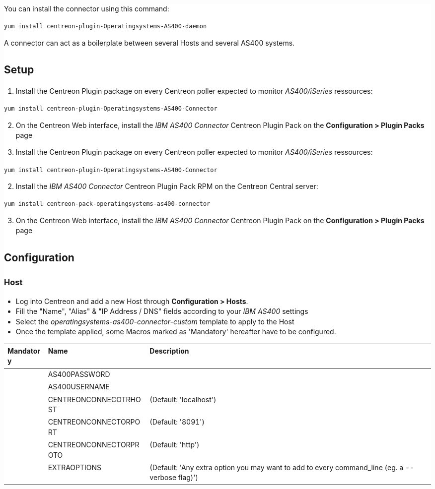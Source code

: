 You can install the connector using this command: 

```shell
yum install centreon-plugin-Operatingsystems-AS400-daemon
```

A connector can act as a boilerplate between several Hosts and several AS400 systems. 

## Setup





1. Install the Centreon Plugin package on every Centreon poller expected to monitor *AS400/iSeries* ressources:

```bash
yum install centreon-plugin-Operatingsystems-AS400-Connector
```

2. On the Centreon Web interface, install the *IBM AS400 Connector* Centreon Plugin Pack on the **Configuration > Plugin Packs** page



1. Install the Centreon Plugin package on every Centreon poller expected to monitor *AS400/iSeries* ressources:

```bash
yum install centreon-plugin-Operatingsystems-AS400-Connector
```

2. Install the *IBM AS400 Connector* Centreon Plugin Pack RPM on the Centreon Central server:

 ```bash
yum install centreon-pack-operatingsystems-as400-connector
```

3. On the Centreon Web interface, install the *IBM AS400 Connector* Centreon Plugin Pack on the **Configuration > Plugin Packs** page



## Configuration

### Host

* Log into Centreon and add a new Host through **Configuration > Hosts**.
* Fill the "Name", "Alias" & "IP Address / DNS" fields according to your *IBM AS400* settings
* Select the *operatingsystems-as400-connector-custom* template to apply to the Host
* Once the template applied, some Macros marked as 'Mandatory' hereafter have to be configured.

| Mandatory | Name                   | Description                                                                                     |
|:----------|:-----------------------|:------------------------------------------------------------------------------------------------|
|           | AS400PASSWORD          |                                                                                                 |
|           | AS400USERNAME          |                                                                                                 |
|           | CENTREONCONNECOTRHOST  | (Default: 'localhost')                                                                          |
|           | CENTREONCONNECTORPORT  | (Default: '8091')                                                                               |
|           | CENTREONCONNECTORPROTO | (Default: 'http')                                                                               |
|           | EXTRAOPTIONS           | (Default: 'Any extra option you may want to add to every command\_line (eg. a --verbose flag)') |
